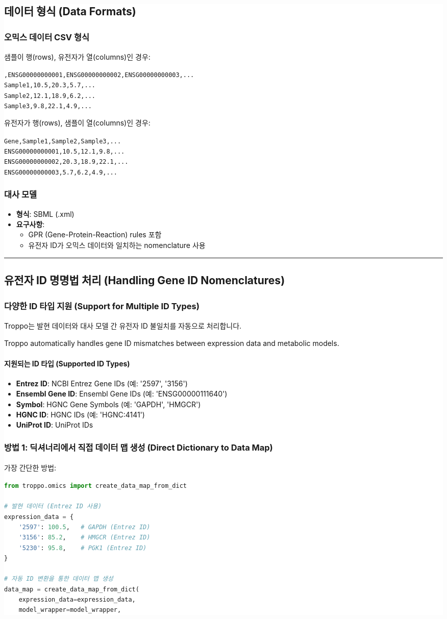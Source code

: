 
## 데이터 형식 (Data Formats)

### 오믹스 데이터 CSV 형식

샘플이 행(rows), 유전자가 열(columns)인 경우:

```
,ENSG00000000001,ENSG00000000002,ENSG00000000003,...
Sample1,10.5,20.3,5.7,...
Sample2,12.1,18.9,6.2,...
Sample3,9.8,22.1,4.9,...
```

유전자가 행(rows), 샘플이 열(columns)인 경우:

```
Gene,Sample1,Sample2,Sample3,...
ENSG00000000001,10.5,12.1,9.8,...
ENSG00000000002,20.3,18.9,22.1,...
ENSG00000000003,5.7,6.2,4.9,...
```

### 대사 모델

- **형식**: SBML (.xml)
- **요구사항**:
  - GPR (Gene-Protein-Reaction) rules 포함
  - 유전자 ID가 오믹스 데이터와 일치하는 nomenclature 사용

---

## 유전자 ID 명명법 처리 (Handling Gene ID Nomenclatures)

### 다양한 ID 타입 지원 (Support for Multiple ID Types)

Troppo는 발현 데이터와 대사 모델 간 유전자 ID 불일치를 자동으로 처리합니다.

Troppo automatically handles gene ID mismatches between expression data and metabolic models.

#### 지원되는 ID 타입 (Supported ID Types)

- **Entrez ID**: NCBI Entrez Gene IDs (예: '2597', '3156')
- **Ensembl Gene ID**: Ensembl Gene IDs (예: 'ENSG00000111640')
- **Symbol**: HGNC Gene Symbols (예: 'GAPDH', 'HMGCR')
- **HGNC ID**: HGNC IDs (예: 'HGNC:4141')
- **UniProt ID**: UniProt IDs

### 방법 1: 딕셔너리에서 직접 데이터 맵 생성 (Direct Dictionary to Data Map)

가장 간단한 방법:

```python
from troppo.omics import create_data_map_from_dict

# 발현 데이터 (Entrez ID 사용)
expression_data = {
    '2597': 100.5,   # GAPDH (Entrez ID)
    '3156': 85.2,    # HMGCR (Entrez ID)
    '5230': 95.8,    # PGK1 (Entrez ID)
}

# 자동 ID 변환을 통한 데이터 맵 생성
data_map = create_data_map_from_dict(
    expression_data=expression_data,
    model_wrapper=model_wrapper,
```